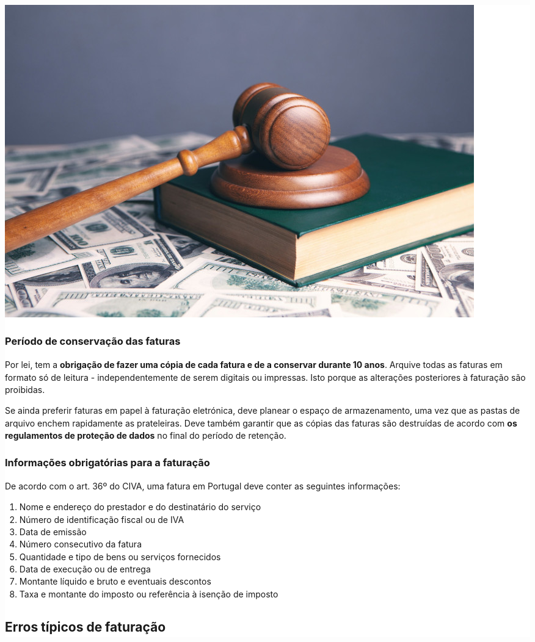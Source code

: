 ![Regulamentos legais](fakturierung-gesetze.jpg)

### Período de conservação das faturas

Por lei, tem a **obrigação de fazer uma cópia de cada fatura e de a conservar durante 10 anos**. Arquive todas as faturas em formato só de leitura - independentemente de serem digitais ou impressas. Isto porque as alterações posteriores à faturação são proibidas.
  
Se ainda preferir faturas em papel à faturação eletrónica, deve planear o espaço de armazenamento, uma vez que as pastas de arquivo enchem rapidamente as prateleiras. Deve também garantir que as cópias das faturas são destruídas de acordo com **os regulamentos de proteção de dados** no final do período de retenção.

### Informações obrigatórias para a faturação

De acordo com o art. 36º do CIVA, uma fatura em Portugal deve conter as seguintes informações:

1.  Nome e endereço do prestador e do destinatário do serviço
2.  Número de identificação fiscal ou de IVA
3.  Data de emissão
4.  Número consecutivo da fatura
5.  Quantidade e tipo de bens ou serviços fornecidos
6.  Data de execução ou de entrega
7.  Montante líquido e bruto e eventuais descontos
8.  Taxa e montante do imposto ou referência à isenção de imposto

## Erros típicos de faturação
